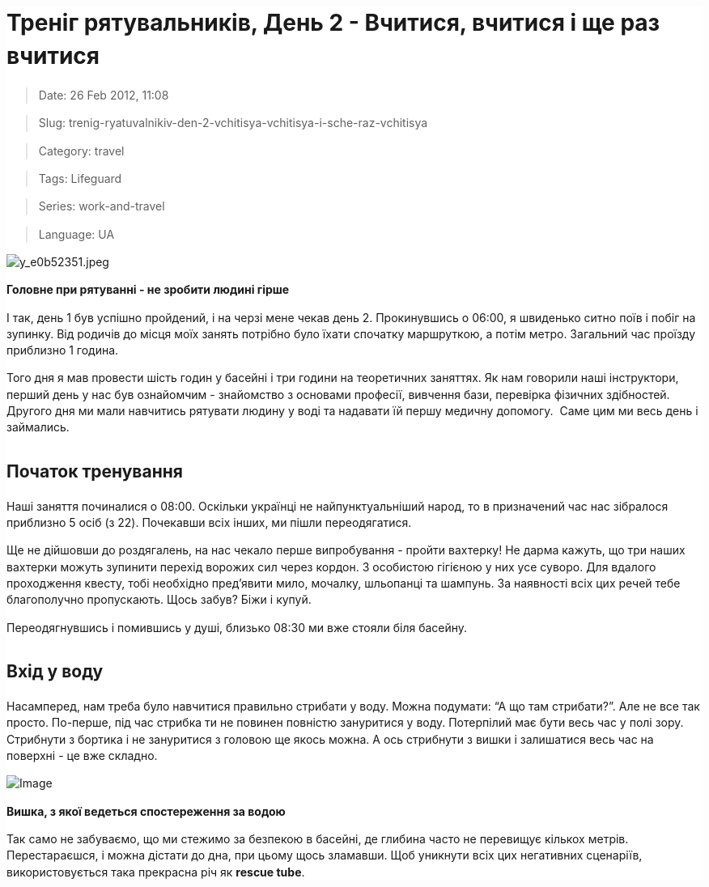 # Треніг рятувальників, День 2 -  Вчитися, вчитися і ще раз вчитися

> Date: 26 Feb 2012, 11:08

> Slug: trenig-ryatuvalnikiv-den-2-vchitisya-vchitisya-i-sche-raz-vchitisya

> Category: travel

> Tags: Lifeguard

> Series: work-and-travel

> Language: UA

![y_e0b52351.jpeg](https://res.craft.do/user/full/b5a256f3-51ff-c8e5-10fe-9343b6a0451d/doc/1B446C0C-105E-4CEE-B846-07C1E278076E/3731983A-4D1C-4EA3-9CA0-73560A7746C2_2/AO2wvjW5wH9t9GLmIjACnaIKHwqFujQz3gbs9x5jcHAz/y_e0b52351.jpeg)

**Головне при рятуванні - не зробити людині гірше**

І так, день 1 був успішно пройдений, і на черзі мене чекав день 2. Прокинувшись о 06:00, я швиденько ситно поїв і побіг на зупинку. Від родичів до місця моїх занять потрібно було їхати спочатку маршруткою, а потім метро. Загальний час проїзду приблизно 1 година.

Того дня я мав провести шість годин у басейні і три години на теоретичних заняттях. Як нам говорили наші інструктори, перший день у нас був ознайомчим - знайомство з основами професії, вивчення бази, перевірка фізичних здібностей. Другого дня ми мали навчитись рятувати людину у воді та надавати їй першу медичну допомогу.  Саме цим ми весь день і займались.

## Початок тренування

Наші заняття починалися о 08:00. Оскільки українці не найпунктуальніший народ, то в призначений час нас зібралося приблизно 5 осіб (з 22). Почекавши всіх інших, ми пішли переодягатися.

Ще не дійшовши до роздягалень, на нас чекало перше випробування - пройти вахтерку! Не дарма кажуть, що три наших вахтерки можуть зупинити перехід ворожих сил через кордон. З особистою гігієною у них усе суворо. Для вдалого проходження квесту, тобі необхідно пред’явити мило, мочалку, шльопанці та шампунь. За наявності всіх цих речей тебе благополучно пропускають. Щось забув? Біжи і купуй.

Переодягнувшись і помившись у душі, близько 08:30 ми вже стояли біля басейну.

## Вхід у воду

Насамперед, нам треба було навчитися правильно стрибати у воду. Можна подумати: “А що там стрибати?”. Але не все так просто. По-перше, під час стрибка ти не повинен повністю зануритися у воду. Потерпілий має бути весь час у полі зору. Стрибнути з бортика і не зануритися з головою ще якось можна. А ось стрибнути з вишки і залишатися весь час на поверхні - це вже складно.

![Image](https://res.craft.do/user/full/b5a256f3-51ff-c8e5-10fe-9343b6a0451d/doc/B09AAF86-3FEF-4C8F-9BE4-F264D869D629/A2F113D1-D47E-49FF-8380-319AD1229B8F_2/Image)

**Вишка, з якої ведеться спостереження за водою**

Так само не забуваємо, що ми стежимо за безпекою в басейні, де глибина часто не перевищує кількох метрів. Перестараєшся, і можна дістати до дна,  при цьому щось зламавши. Щоб уникнути всіх цих негативних сценаріїв, використовується така прекрасна річ як **rescue tube**.
